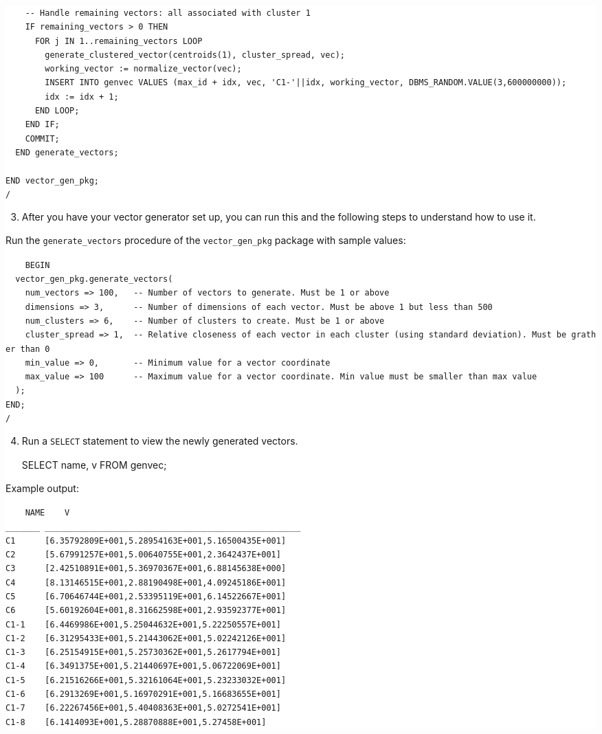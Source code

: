         -- Handle remaining vectors: all associated with cluster 1
        IF remaining_vectors > 0 THEN
          FOR j IN 1..remaining_vectors LOOP
            generate_clustered_vector(centroids(1), cluster_spread, vec);
            working_vector := normalize_vector(vec);
            INSERT INTO genvec VALUES (max_id + idx, vec, 'C1-'||idx, working_vector, DBMS_RANDOM.VALUE(3,600000000));
            idx := idx + 1;
          END LOOP;
        END IF;
        COMMIT;
      END generate_vectors;
    
    END vector_gen_pkg;
    /

  3. After you have your vector generator set up, you can run this and the following steps to understand how to use it.

Run the `generate_vectors` procedure of the `vector_gen_pkg` package with
sample values:

    
        BEGIN
      vector_gen_pkg.generate_vectors(
        num_vectors => 100,   -- Number of vectors to generate. Must be 1 or above
        dimensions => 3,      -- Number of dimensions of each vector. Must be above 1 but less than 500
        num_clusters => 6,    -- Number of clusters to create. Must be 1 or above
        cluster_spread => 1,  -- Relative closeness of each vector in each cluster (using standard deviation). Must be grather than 0
        min_value => 0,       -- Minimum value for a vector coordinate
        max_value => 100      -- Maximum value for a vector coordinate. Min value must be smaller than max value
      );
    END;
    /

  4. Run a `SELECT` statement to view the newly generated vectors.
    
        SELECT name, v FROM genvec;

Example output:

    
        NAME    V
    _______ ____________________________________________________
    C1      [6.35792809E+001,5.28954163E+001,5.16500435E+001]
    C2      [5.67991257E+001,5.00640755E+001,2.3642437E+001]
    C3      [2.42510891E+001,5.36970367E+001,6.88145638E+000]
    C4      [8.13146515E+001,2.88190498E+001,4.09245186E+001]
    C5      [6.70646744E+001,2.53395119E+001,6.14522667E+001]
    C6      [5.60192604E+001,8.31662598E+001,2.93592377E+001]
    C1-1    [6.4469986E+001,5.25044632E+001,5.22250557E+001]
    C1-2    [6.31295433E+001,5.21443062E+001,5.02242126E+001]
    C1-3    [6.25154915E+001,5.25730362E+001,5.2617794E+001]
    C1-4    [6.3491375E+001,5.21440697E+001,5.06722069E+001]
    C1-5    [6.21516266E+001,5.32161064E+001,5.23233032E+001]
    C1-6    [6.2913269E+001,5.16970291E+001,5.16683655E+001]
    C1-7    [6.22267456E+001,5.40408363E+001,5.0272541E+001]
    C1-8    [6.1414093E+001,5.28870888E+001,5.27458E+001]
    
